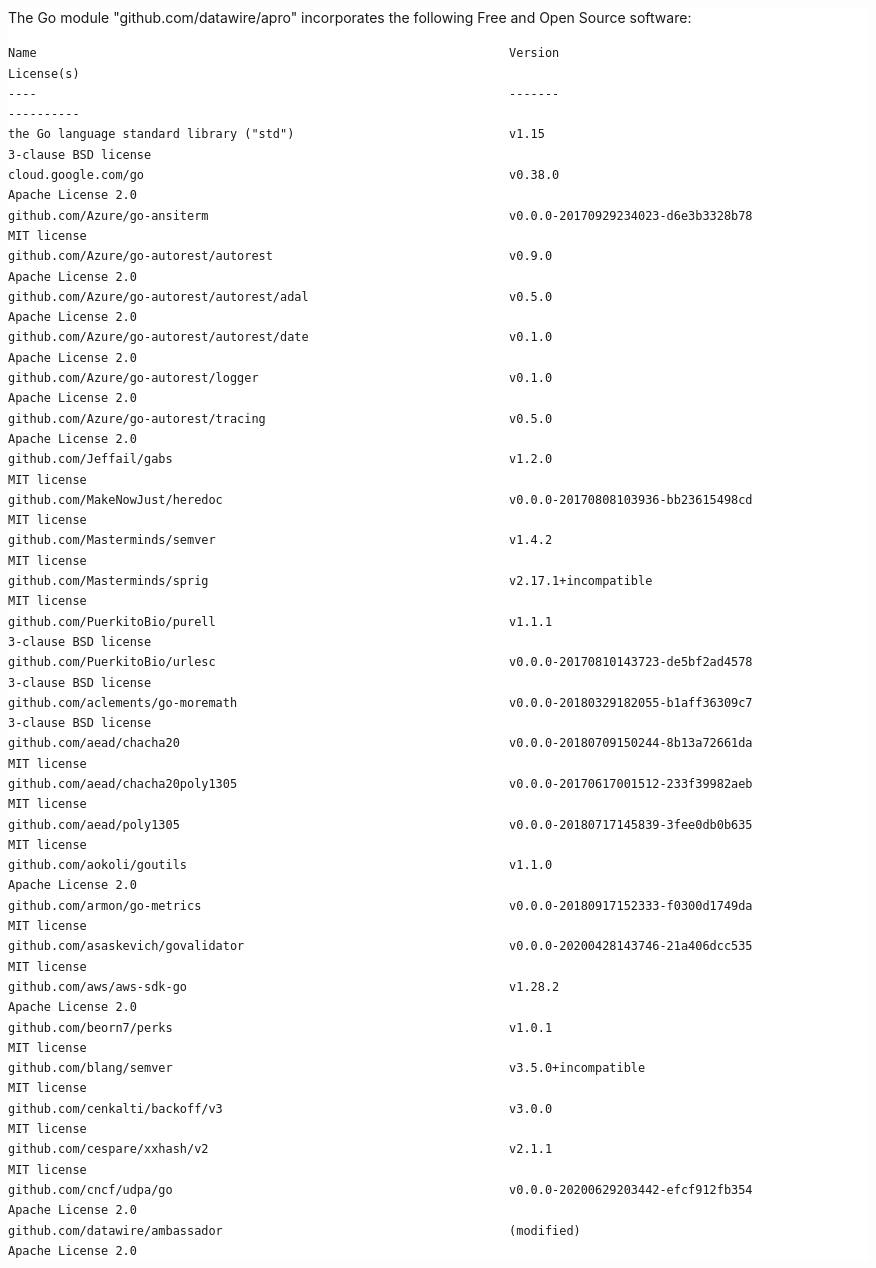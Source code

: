 The Go module "github.com/datawire/apro" incorporates the following Free
and Open Source software:

    Name                                                                  Version                                             License(s)
    ----                                                                  -------                                             ----------
    the Go language standard library ("std")                              v1.15                                               3-clause BSD license
    cloud.google.com/go                                                   v0.38.0                                             Apache License 2.0
    github.com/Azure/go-ansiterm                                          v0.0.0-20170929234023-d6e3b3328b78                  MIT license
    github.com/Azure/go-autorest/autorest                                 v0.9.0                                              Apache License 2.0
    github.com/Azure/go-autorest/autorest/adal                            v0.5.0                                              Apache License 2.0
    github.com/Azure/go-autorest/autorest/date                            v0.1.0                                              Apache License 2.0
    github.com/Azure/go-autorest/logger                                   v0.1.0                                              Apache License 2.0
    github.com/Azure/go-autorest/tracing                                  v0.5.0                                              Apache License 2.0
    github.com/Jeffail/gabs                                               v1.2.0                                              MIT license
    github.com/MakeNowJust/heredoc                                        v0.0.0-20170808103936-bb23615498cd                  MIT license
    github.com/Masterminds/semver                                         v1.4.2                                              MIT license
    github.com/Masterminds/sprig                                          v2.17.1+incompatible                                MIT license
    github.com/PuerkitoBio/purell                                         v1.1.1                                              3-clause BSD license
    github.com/PuerkitoBio/urlesc                                         v0.0.0-20170810143723-de5bf2ad4578                  3-clause BSD license
    github.com/aclements/go-moremath                                      v0.0.0-20180329182055-b1aff36309c7                  3-clause BSD license
    github.com/aead/chacha20                                              v0.0.0-20180709150244-8b13a72661da                  MIT license
    github.com/aead/chacha20poly1305                                      v0.0.0-20170617001512-233f39982aeb                  MIT license
    github.com/aead/poly1305                                              v0.0.0-20180717145839-3fee0db0b635                  MIT license
    github.com/aokoli/goutils                                             v1.1.0                                              Apache License 2.0
    github.com/armon/go-metrics                                           v0.0.0-20180917152333-f0300d1749da                  MIT license
    github.com/asaskevich/govalidator                                     v0.0.0-20200428143746-21a406dcc535                  MIT license
    github.com/aws/aws-sdk-go                                             v1.28.2                                             Apache License 2.0
    github.com/beorn7/perks                                               v1.0.1                                              MIT license
    github.com/blang/semver                                               v3.5.0+incompatible                                 MIT license
    github.com/cenkalti/backoff/v3                                        v3.0.0                                              MIT license
    github.com/cespare/xxhash/v2                                          v2.1.1                                              MIT license
    github.com/cncf/udpa/go                                               v0.0.0-20200629203442-efcf912fb354                  Apache License 2.0
    github.com/datawire/ambassador                                        (modified)                                          Apache License 2.0